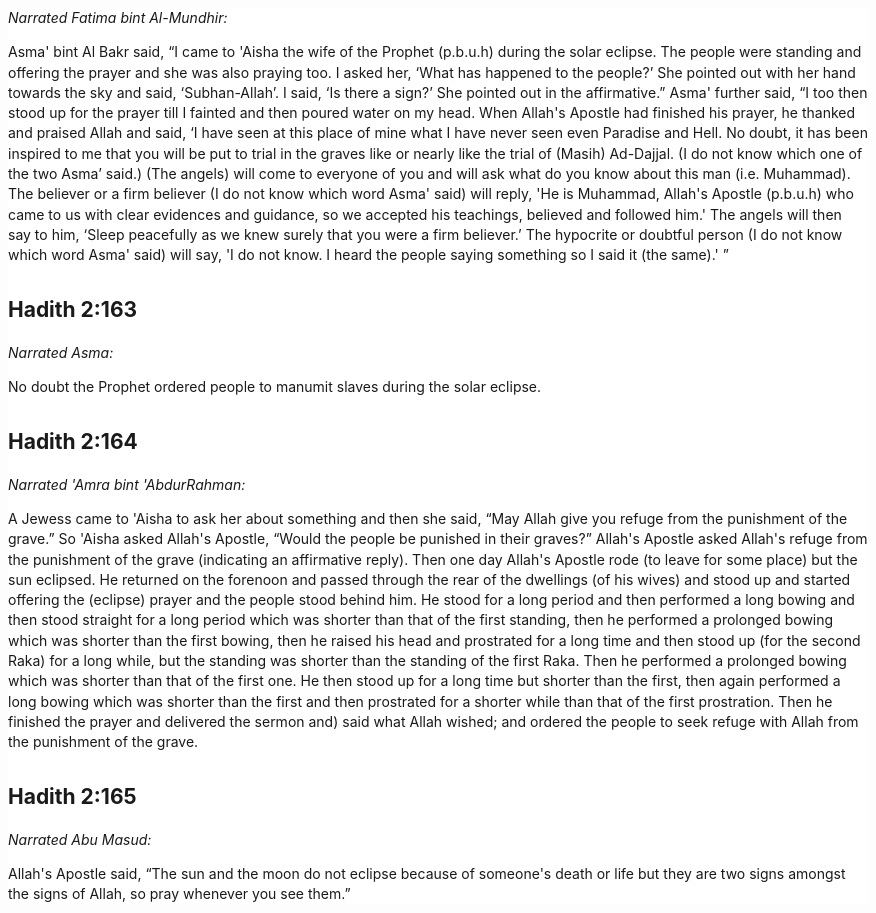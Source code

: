 _Narrated Fatima bint Al-Mundhir:_

Asma' bint Al Bakr said, “I came to 'Aisha the wife of the Prophet (p.b.u.h) during the solar eclipse. The people were standing and offering the prayer and she was also praying too. I asked her, ‘What has happened to the people?’ She pointed out with her hand towards the sky and said, ‘Subhan-Allah’. I said, ‘Is there a sign?’ She pointed out in the affirmative.” Asma' further said, “I too then stood up for the prayer till I fainted and then poured water on my head. When Allah's Apostle had finished his prayer, he thanked and praised Allah and said, ‘I have seen at this place of mine what I have never seen even Paradise and Hell. No doubt, it has been inspired to me that you will be put to trial in the graves like or nearly like the trial of (Masih) Ad-Dajjal. (I do not know which one of the two Asma’ said.) (The angels) will come to everyone of you and will ask what do you know about this man (i.e. Muhammad). The believer or a firm believer (I do not know which word Asma' said) will reply, 'He is Muhammad, Allah's Apostle (p.b.u.h) who came to us with clear evidences and guidance, so we accepted his teachings, believed and followed him.' The angels will then say to him, ‘Sleep peacefully as we knew surely that you were a firm believer.’ The hypocrite or doubtful person (I do not know which word Asma' said) will say, 'I do not know. I heard the people saying something so I said it (the same).' ”


## Hadith 2:163

_Narrated Asma:_

No doubt the Prophet ordered people to manumit slaves during the solar eclipse.


## Hadith 2:164

_Narrated 'Amra bint 'AbdurRahman:_

A Jewess came to 'Aisha to ask her about something and then she said, “May Allah give you refuge from the punishment of the grave.” So 'Aisha asked Allah's Apostle, “Would the people be punished in their graves?” Allah's Apostle asked Allah's refuge from the punishment of the grave (indicating an affirmative reply). Then one day Allah's Apostle rode (to leave for some place) but the sun eclipsed. He returned on the forenoon and passed through the rear of the dwellings (of his wives) and stood up and started offering the (eclipse) prayer and the people stood behind him. He stood for a long period and then performed a long bowing and then stood straight for a long period which was shorter than that of the first standing, then he performed a prolonged bowing which was shorter than the first bowing, then he raised his head and prostrated for a long time and then stood up (for the second Raka) for a long while, but the standing was shorter than the standing of the first Raka. Then he performed a prolonged bowing which was shorter than that of the first one. He then stood up for a long time but shorter than the first, then again performed a long bowing which was shorter than the first and then prostrated for a shorter while than that of the first prostration. Then he finished the prayer and delivered the sermon and) said what Allah wished; and ordered the people to seek refuge with Allah from the punishment of the grave.


## Hadith 2:165

_Narrated Abu Masud:_

Allah's Apostle said, “The sun and the moon do not eclipse because of someone's death or life but they are two signs amongst the signs of Allah, so pray whenever you see them.”
